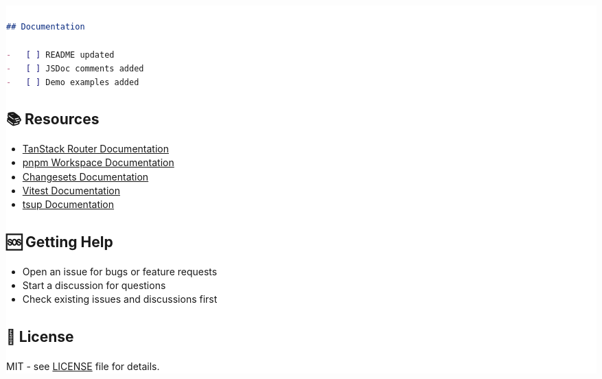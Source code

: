 ```markdown

## Documentation

-   [ ] README updated
-   [ ] JSDoc comments added
-   [ ] Demo examples added
```

## 📚 Resources

-   [TanStack Router Documentation](https://tanstack.com/router)
-   [pnpm Workspace Documentation](https://pnpm.io/workspaces)
-   [Changesets Documentation](https://github.com/changesets/changesets)
-   [Vitest Documentation](https://vitest.dev/)
-   [tsup Documentation](https://tsup.egoist.dev/)

## 🆘 Getting Help

-   Open an issue for bugs or feature requests
-   Start a discussion for questions
-   Check existing issues and discussions first

## 📄 License

MIT - see [LICENSE](../LICENSE) file for details.
